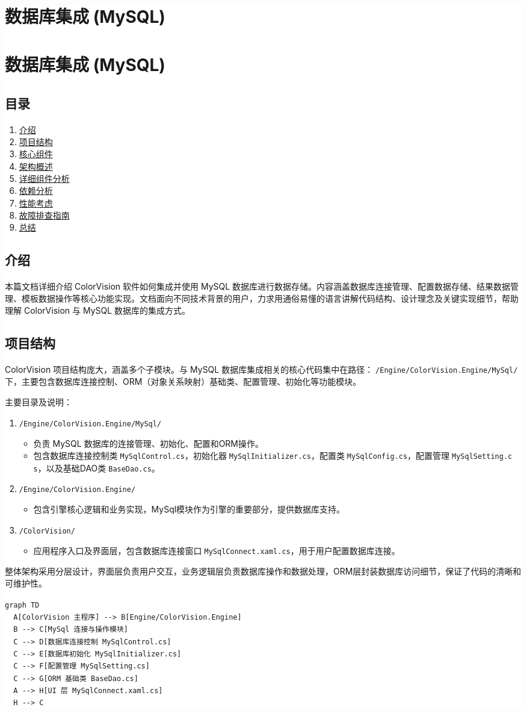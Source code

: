 # 数据库集成 (MySQL)


# 数据库集成 (MySQL)

## 目录
1. [介绍](#介绍)
2. [项目结构](#项目结构)
3. [核心组件](#核心组件)
4. [架构概述](#架构概述)
5. [详细组件分析](#详细组件分析)
6. [依赖分析](#依赖分析)
7. [性能考虑](#性能考虑)
8. [故障排查指南](#故障排查指南)
9. [总结](#总结)

## 介绍
本篇文档详细介绍 ColorVision 软件如何集成并使用 MySQL 数据库进行数据存储。内容涵盖数据库连接管理、配置数据存储、结果数据管理、模板数据操作等核心功能实现。文档面向不同技术背景的用户，力求用通俗易懂的语言讲解代码结构、设计理念及关键实现细节，帮助理解 ColorVision 与 MySQL 数据库的集成方式。

## 项目结构
ColorVision 项目结构庞大，涵盖多个子模块。与 MySQL 数据库集成相关的核心代码集中在路径：
`/Engine/ColorVision.Engine/MySql/` 下，主要包含数据库连接控制、ORM（对象关系映射）基础类、配置管理、初始化等功能模块。

主要目录及说明：
1. `/Engine/ColorVision.Engine/MySql/`  
   - 负责 MySQL 数据库的连接管理、初始化、配置和ORM操作。  
   - 包含数据库连接控制类 `MySqlControl.cs`，初始化器 `MySqlInitializer.cs`，配置类 `MySqlConfig.cs`，配置管理 `MySqlSetting.cs`，以及基础DAO类 `BaseDao.cs`。

2. `/Engine/ColorVision.Engine/`  
   - 包含引擎核心逻辑和业务实现，MySql模块作为引擎的重要部分，提供数据库支持。

3. `/ColorVision/`  
   - 应用程序入口及界面层，包含数据库连接窗口 `MySqlConnect.xaml.cs`，用于用户配置数据库连接。

整体架构采用分层设计，界面层负责用户交互，业务逻辑层负责数据库操作和数据处理，ORM层封装数据库访问细节，保证了代码的清晰和可维护性。

```mermaid
graph TD
  A[ColorVision 主程序] --> B[Engine/ColorVision.Engine]
  B --> C[MySql 连接与操作模块]
  C --> D[数据库连接控制 MySqlControl.cs]
  C --> E[数据库初始化 MySqlInitializer.cs]
  C --> F[配置管理 MySqlSetting.cs]
  C --> G[ORM 基础类 BaseDao.cs]
  A --> H[UI 层 MySqlConnect.xaml.cs]
  H --> C
```
